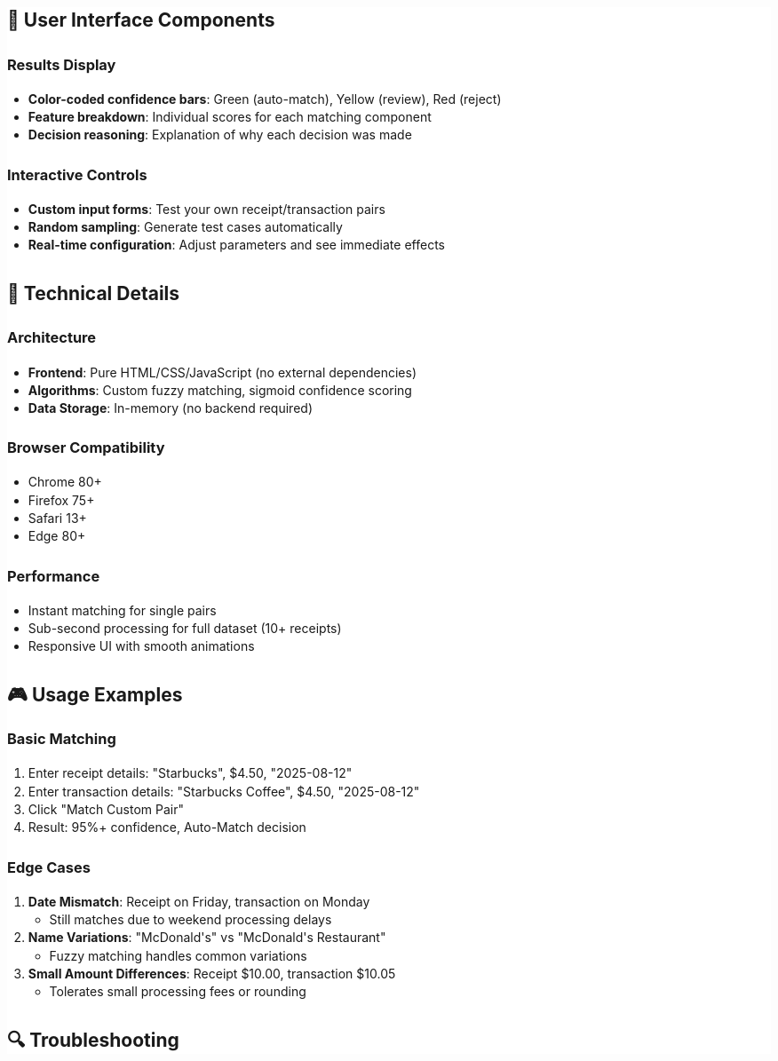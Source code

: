 ## 🎨 User Interface Components

### Results Display
- **Color-coded confidence bars**: Green (auto-match), Yellow (review), Red (reject)
- **Feature breakdown**: Individual scores for each matching component
- **Decision reasoning**: Explanation of why each decision was made

### Interactive Controls
- **Custom input forms**: Test your own receipt/transaction pairs
- **Random sampling**: Generate test cases automatically
- **Real-time configuration**: Adjust parameters and see immediate effects

## 🔧 Technical Details

### Architecture
- **Frontend**: Pure HTML/CSS/JavaScript (no external dependencies)
- **Algorithms**: Custom fuzzy matching, sigmoid confidence scoring
- **Data Storage**: In-memory (no backend required)

### Browser Compatibility
- Chrome 80+
- Firefox 75+
- Safari 13+
- Edge 80+

### Performance
- Instant matching for single pairs
- Sub-second processing for full dataset (10+ receipts)
- Responsive UI with smooth animations

## 🎮 Usage Examples

### Basic Matching
1. Enter receipt details: "Starbucks", $4.50, "2025-08-12"
2. Enter transaction details: "Starbucks Coffee", $4.50, "2025-08-12"
3. Click "Match Custom Pair"
4. Result: 95%+ confidence, Auto-Match decision

### Edge Cases
1. **Date Mismatch**: Receipt on Friday, transaction on Monday
   - Still matches due to weekend processing delays
2. **Name Variations**: "McDonald's" vs "McDonald's Restaurant"
   - Fuzzy matching handles common variations
3. **Small Amount Differences**: Receipt $10.00, transaction $10.05
   - Tolerates small processing fees or rounding

## 🔍 Troubleshooting
